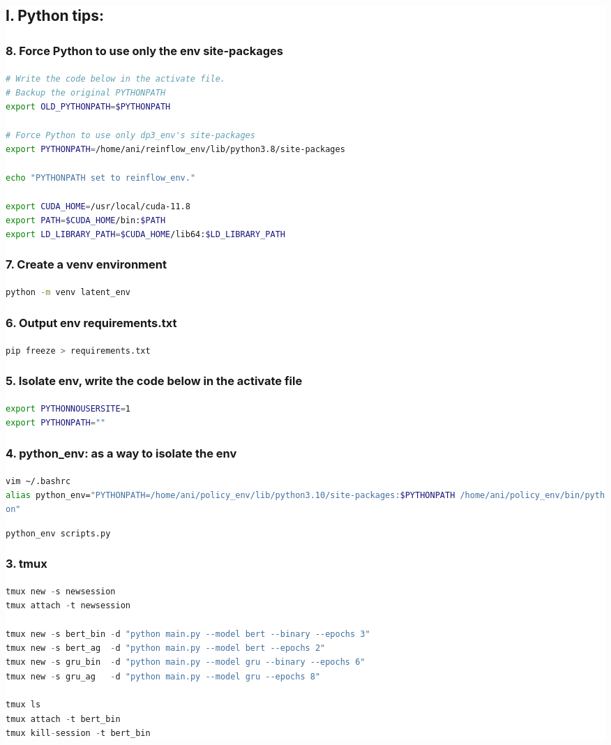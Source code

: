 ## I. Python tips: 

### 8. Force Python to use only the env site-packages
```bash
# Write the code below in the activate file.
# Backup the original PYTHONPATH
export OLD_PYTHONPATH=$PYTHONPATH

# Force Python to use only dp3_env's site-packages
export PYTHONPATH=/home/ani/reinflow_env/lib/python3.8/site-packages

echo "PYTHONPATH set to reinflow_env."

export CUDA_HOME=/usr/local/cuda-11.8
export PATH=$CUDA_HOME/bin:$PATH
export LD_LIBRARY_PATH=$CUDA_HOME/lib64:$LD_LIBRARY_PATH
```

### 7. Create a venv environment
```bash
python -m venv latent_env
```

### 6. Output env requirements.txt
```bash
pip freeze > requirements.txt
```

### 5. Isolate env, write the code below in the activate file
```bash
export PYTHONNOUSERSITE=1
export PYTHONPATH=""
```

### 4. python_env: as a way to isolate the env
```bash
vim ~/.bashrc
alias python_env="PYTHONPATH=/home/ani/policy_env/lib/python3.10/site-packages:$PYTHONPATH /home/ani/policy_env/bin/python"
```
```python
python_env scripts.py
```

### 3. tmux
```python
tmux new -s newsession
tmux attach -t newsession

tmux new -s bert_bin -d "python main.py --model bert --binary --epochs 3"
tmux new -s bert_ag  -d "python main.py --model bert --epochs 2"
tmux new -s gru_bin  -d "python main.py --model gru --binary --epochs 6"
tmux new -s gru_ag   -d "python main.py --model gru --epochs 8"

tmux ls
tmux attach -t bert_bin
tmux kill-session -t bert_bin
```

